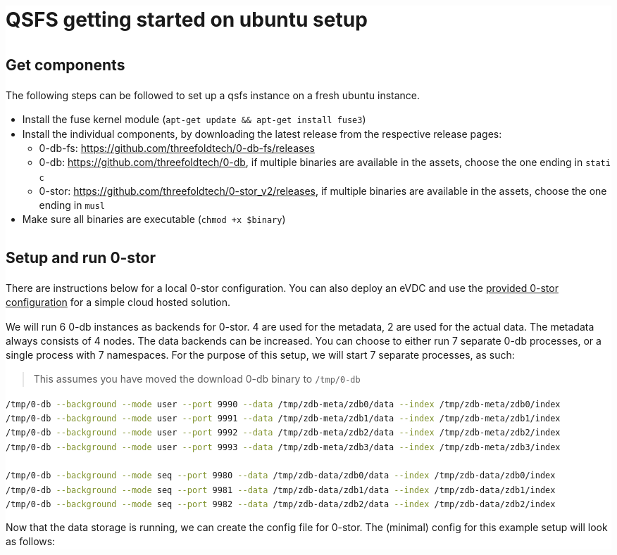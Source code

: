 # QSFS getting started on ubuntu setup

## Get components

The following steps can be followed to set up a qsfs instance on a fresh
ubuntu instance.

- Install the fuse kernel module (`apt-get update && apt-get install fuse3`)
- Install the individual components, by downloading the latest release from the
    respective release pages:
  - 0-db-fs: https://github.com/threefoldtech/0-db-fs/releases
  - 0-db: https://github.com/threefoldtech/0-db, if multiple binaries
        are available in the assets, choose the one ending in `static`
  - 0-stor: https://github.com/threefoldtech/0-stor_v2/releases, if
        multiple binaries are available in the assets, choose the one
        ending in `musl`
- Make sure all binaries are executable (`chmod +x $binary`)

## Setup and run 0-stor

There are instructions below for a local 0-stor configuration. You can also deploy an eVDC and use the [provided 0-stor configuration](threefold__evdc_storage) for a simple cloud hosted solution.

We will run 6 0-db instances as backends for 0-stor. 4 are used for the
metadata, 2 are used for the actual data. The metadata always consists
of 4 nodes. The data backends can be increased. You can choose to either
run 7 separate 0-db processes, or a single process with 7 namespaces.
For the purpose of this setup, we will start 7 separate processes, as
such:

> This assumes you have moved the download 0-db binary to `/tmp/0-db`

```bash
/tmp/0-db --background --mode user --port 9990 --data /tmp/zdb-meta/zdb0/data --index /tmp/zdb-meta/zdb0/index
/tmp/0-db --background --mode user --port 9991 --data /tmp/zdb-meta/zdb1/data --index /tmp/zdb-meta/zdb1/index
/tmp/0-db --background --mode user --port 9992 --data /tmp/zdb-meta/zdb2/data --index /tmp/zdb-meta/zdb2/index
/tmp/0-db --background --mode user --port 9993 --data /tmp/zdb-meta/zdb3/data --index /tmp/zdb-meta/zdb3/index

/tmp/0-db --background --mode seq --port 9980 --data /tmp/zdb-data/zdb0/data --index /tmp/zdb-data/zdb0/index
/tmp/0-db --background --mode seq --port 9981 --data /tmp/zdb-data/zdb1/data --index /tmp/zdb-data/zdb1/index
/tmp/0-db --background --mode seq --port 9982 --data /tmp/zdb-data/zdb2/data --index /tmp/zdb-data/zdb2/index
```

Now that the data storage is running, we can create the config file for
0-stor. The (minimal) config for this example setup will look as follows:
